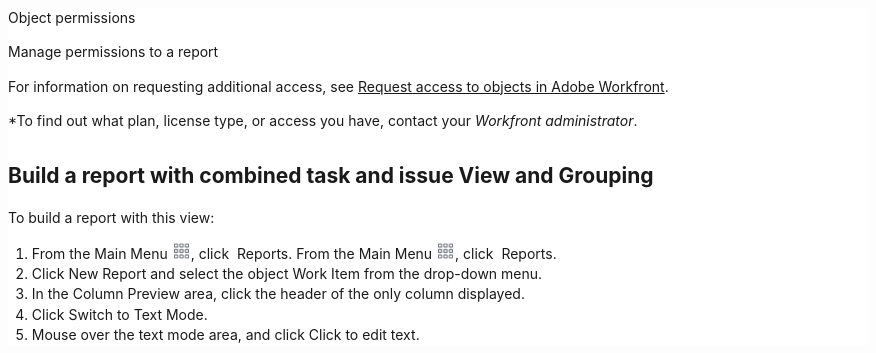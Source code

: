   </tr> 
  <tr> 
   <td role="rowheader">Object permissions</td> 
   <td> <p>Manage permissions to a report</p> <p>For information on requesting additional access, see <a href="../../../workfront-basics/grant-and-request-access-to-objects/request-access.md" class="MCXref xref">Request access to objects in Adobe Workfront</a>.</p> </td> 
  </tr> 
 </tbody> 
</table>

&#42;To find out what plan, license type, or access you have, contact your *Workfront administrator*.

## Build a report with combined task and issue View and Grouping

To build a report with this view:

<ol> 
 <li value="1"> <draft-comment>
   <MadCap:conditionalText data-mc-conditions="QuicksilverOrClassic.Quicksilver">
    From the 
    <span class="bold">Main Menu</span> 
    <img src="assets/main-menu-icon.png">, click&nbsp;
    <span class="bold">Reports</span>.
   </MadCap:conditionalText>
  </draft-comment><MadCap:conditionalText data-mc-conditions="QuicksilverOrClassic.Quicksilver">
   From the 
   <span class="bold">Main Menu</span> 
   <img src="assets/main-menu-icon.png">, click&nbsp;
   <span class="bold">Reports</span>.
  </MadCap:conditionalText> </li> 
 <li value="2">Click <span class="bold">New Report</span> and select the object <span class="bold">Work Item</span> from the drop-down menu.</li> 
 <li value="3">In the<span class="bold"> Column Preview</span> area,&nbsp;click the header of the only column displayed.</li> 
 <li value="4">Click<span class="bold"> Switch to Text Mode</span>.</li> 
 <li value="5">Mouse over the text mode area, and click <span class="bold">Click to edit text</span>.</li> 